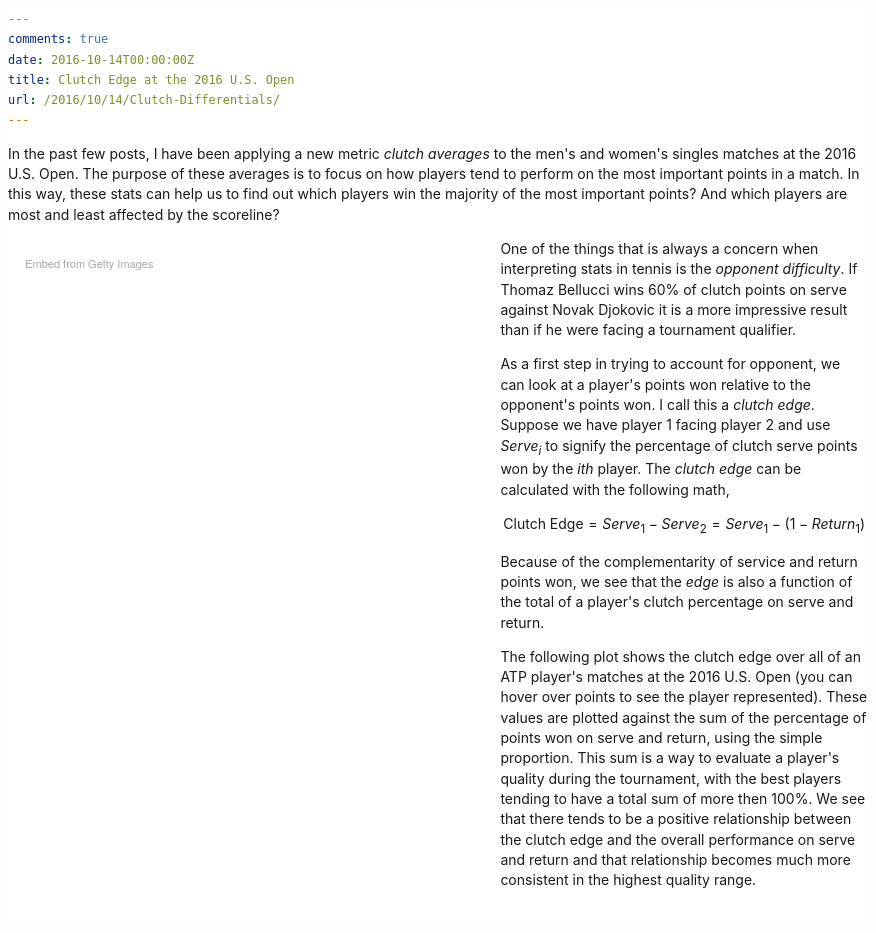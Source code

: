 ```yaml
---
comments: true
date: 2016-10-14T00:00:00Z
title: Clutch Edge at the 2016 U.S. Open
url: /2016/10/14/Clutch-Differentials/
---
```


In the past few posts, I have been applying a new metric _clutch averages_ to the men's and women's singles matches at the 2016 U.S. Open. The purpose of these averages is to focus on how players tend to perform on the most important points in a match. In this way, these stats can help us to find out which players win the majority of the most important points? And which players are most and least affected by the scoreline?

<div class="getty embed image" style="background-color:#fff;display:inline-block;font-family:'Helvetica Neue',Helvetica,Arial,sans-serif;color:#a7a7a7;font-size:11px;width:100%;max-width:458px;float:left; padding:2%;"><div style="padding:0;margin:0;text-align:left;"><a href="http://www.gettyimages.com/detail/614554074" target="_blank" style="color:#a7a7a7;text-decoration:none;font-weight:normal !important;border:none;display:inline-block;">Embed from Getty Images</a></div><div style="overflow:hidden;position:relative;height:0;padding:129.694323% 0 0 0;width:100%;"><iframe src="//embed.gettyimages.com/embed/614554074?et=fOtv8_1iSHREtJiVOhN9rg&viewMoreLink=off&sig=P3sDoEGlGpydeUnjglYo3eKJ0uvWoQckca9T3om91fw=&caption=true" width="458" height="594" scrolling="no" frameborder="0" style="display:inline-block;position:absolute;top:0;left:0;width:100%;height:100%;margin:0;"></iframe></div><p style="margin:0;"></p></div>

One of the things that is always a concern when interpreting stats in tennis is the _opponent difficulty_.  If Thomaz Bellucci wins 60\% of clutch points on serve against Novak Djokovic it is a more impressive result than if he were facing a tournament qualifier. 

As a first step in trying to account for opponent, we can look at a player's points won relative to the opponent's points won. I call this a _clutch edge_. Suppose we have player 1 facing player 2 and use $Serve_i$ to signify the percentage of clutch serve points won by the _ith_ player. The _clutch edge_ can be calculated with the following math, 

$$
\mbox{Clutch Edge} = Serve_1 - Serve_2 = Serve_1 - (1 - Return_1)
$$

Because of the complementarity of service and return points won, we see that the _edge_ is also a function of the total of a player's clutch percentage on serve and return.


The following plot shows the clutch edge over all of an ATP player's matches at the 2016 U.S. Open (you can hover over points to see the player represented). These values are plotted against the sum of the percentage of points won on serve and return, using the simple proportion. This sum is a way to evaluate a player's quality during the tournament, with the best players tending to have a total sum of more then 100%. We see that there tends to be a positive relationship between the clutch edge and the overall performance on serve and return and that relationship becomes much more consistent in the highest quality range.

<div>
    <a href="https://plot.ly/~on-the-t/960/" target="_blank" title="" style="display: block; text-align: center;"><img src="https://plot.ly/~on-the-t/960.png" alt="" style="max-width: 100%;width: 800px;"  width="800" onerror="this.onerror=null;this.src='https://plot.ly/404.png';" /></a>
    <script data-plotly="on-the-t:960"  src="https://plot.ly/embed.js" async></script>
</div>
